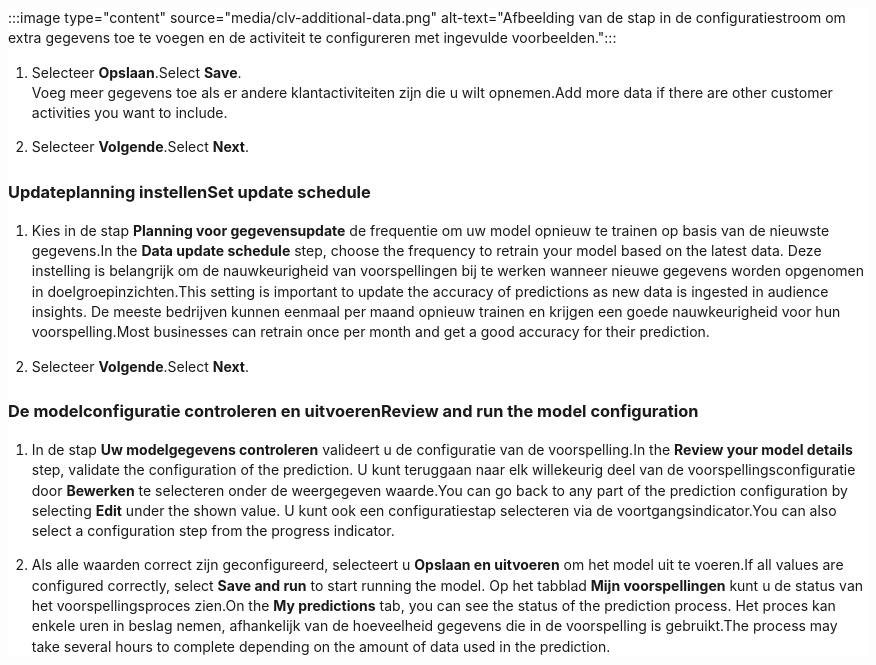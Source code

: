    :::image type="content" source="media/clv-additional-data.png" alt-text="Afbeelding van de stap in de configuratiestroom om extra gegevens toe te voegen en de activiteit te configureren met ingevulde voorbeelden.":::

1. <span data-ttu-id="a9afd-206">Selecteer **Opslaan**.</span><span class="sxs-lookup"><span data-stu-id="a9afd-206">Select **Save**.</span></span>    
    <span data-ttu-id="a9afd-207">Voeg meer gegevens toe als er andere klantactiviteiten zijn die u wilt opnemen.</span><span class="sxs-lookup"><span data-stu-id="a9afd-207">Add more data if there are other customer activities you want to include.</span></span>

1. <span data-ttu-id="a9afd-208">Selecteer **Volgende**.</span><span class="sxs-lookup"><span data-stu-id="a9afd-208">Select **Next**.</span></span>

### <a name="set-update-schedule"></a><span data-ttu-id="a9afd-209">Updateplanning instellen</span><span class="sxs-lookup"><span data-stu-id="a9afd-209">Set update schedule</span></span>

1. <span data-ttu-id="a9afd-210">Kies in de stap **Planning voor gegevensupdate** de frequentie om uw model opnieuw te trainen op basis van de nieuwste gegevens.</span><span class="sxs-lookup"><span data-stu-id="a9afd-210">In the **Data update schedule** step, choose the frequency to retrain your model based on the latest data.</span></span> <span data-ttu-id="a9afd-211">Deze instelling is belangrijk om de nauwkeurigheid van voorspellingen bij te werken wanneer nieuwe gegevens worden opgenomen in doelgroepinzichten.</span><span class="sxs-lookup"><span data-stu-id="a9afd-211">This setting is important to update the accuracy of predictions as new data is ingested in audience insights.</span></span> <span data-ttu-id="a9afd-212">De meeste bedrijven kunnen eenmaal per maand opnieuw trainen en krijgen een goede nauwkeurigheid voor hun voorspelling.</span><span class="sxs-lookup"><span data-stu-id="a9afd-212">Most businesses can retrain once per month and get a good accuracy for their prediction.</span></span>

1. <span data-ttu-id="a9afd-213">Selecteer **Volgende**.</span><span class="sxs-lookup"><span data-stu-id="a9afd-213">Select **Next**.</span></span>


### <a name="review-and-run-the-model-configuration"></a><span data-ttu-id="a9afd-214">De modelconfiguratie controleren en uitvoeren</span><span class="sxs-lookup"><span data-stu-id="a9afd-214">Review and run the model configuration</span></span>

1. <span data-ttu-id="a9afd-215">In de stap **Uw modelgegevens controleren** valideert u de configuratie van de voorspelling.</span><span class="sxs-lookup"><span data-stu-id="a9afd-215">In the **Review your model details** step, validate the configuration of the prediction.</span></span> <span data-ttu-id="a9afd-216">U kunt teruggaan naar elk willekeurig deel van de voorspellingsconfiguratie door **Bewerken** te selecteren onder de weergegeven waarde.</span><span class="sxs-lookup"><span data-stu-id="a9afd-216">You can go back to any part of the prediction configuration by selecting **Edit** under the shown value.</span></span> <span data-ttu-id="a9afd-217">U kunt ook een configuratiestap selecteren via de voortgangsindicator.</span><span class="sxs-lookup"><span data-stu-id="a9afd-217">You can also select a configuration step from the progress indicator.</span></span>

1. <span data-ttu-id="a9afd-218">Als alle waarden correct zijn geconfigureerd, selecteert u **Opslaan en uitvoeren** om het model uit te voeren.</span><span class="sxs-lookup"><span data-stu-id="a9afd-218">If all values are configured correctly, select **Save and run** to start running the model.</span></span> <span data-ttu-id="a9afd-219">Op het tabblad **Mijn voorspellingen** kunt u de status van het voorspellingsproces zien.</span><span class="sxs-lookup"><span data-stu-id="a9afd-219">On the **My predictions** tab, you can see the status of the prediction process.</span></span> <span data-ttu-id="a9afd-220">Het proces kan enkele uren in beslag nemen, afhankelijk van de hoeveelheid gegevens die in de voorspelling is gebruikt.</span><span class="sxs-lookup"><span data-stu-id="a9afd-220">The process may take several hours to complete depending on the amount of data used in the prediction.</span></span>
